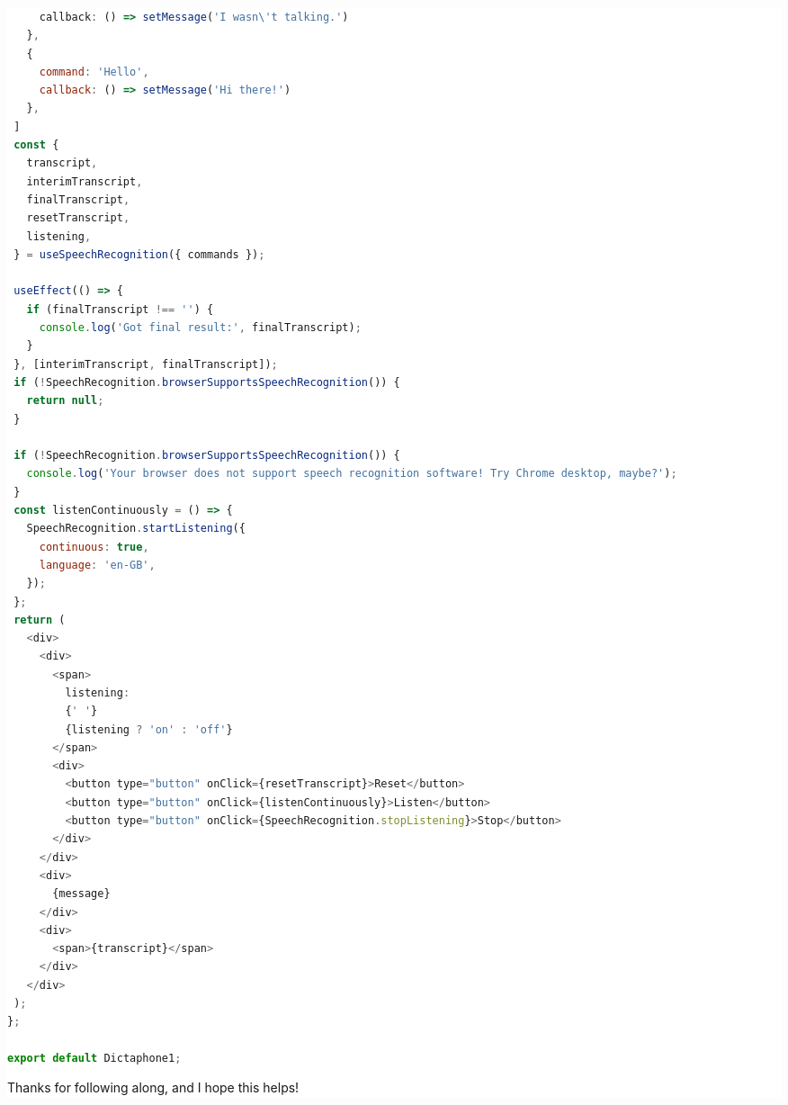 ```js
     callback: () => setMessage('I wasn\'t talking.')
   },
   {
     command: 'Hello',
     callback: () => setMessage('Hi there!')
   },
 ]
 const {
   transcript,
   interimTranscript,
   finalTranscript,
   resetTranscript,
   listening,
 } = useSpeechRecognition({ commands });

 useEffect(() => {
   if (finalTranscript !== '') {
     console.log('Got final result:', finalTranscript);
   }
 }, [interimTranscript, finalTranscript]);
 if (!SpeechRecognition.browserSupportsSpeechRecognition()) {
   return null;
 }

 if (!SpeechRecognition.browserSupportsSpeechRecognition()) {
   console.log('Your browser does not support speech recognition software! Try Chrome desktop, maybe?');
 }
 const listenContinuously = () => {
   SpeechRecognition.startListening({
     continuous: true,
     language: 'en-GB',
   });
 };
 return (
   <div>
     <div>
       <span>
         listening:
         {' '}
         {listening ? 'on' : 'off'}
       </span>
       <div>
         <button type="button" onClick={resetTranscript}>Reset</button>
         <button type="button" onClick={listenContinuously}>Listen</button>
         <button type="button" onClick={SpeechRecognition.stopListening}>Stop</button>
       </div>
     </div>
     <div>
       {message}
     </div>
     <div>
       <span>{transcript}</span>
     </div>
   </div>
 );
};

export default Dictaphone1;
```
Thanks for following along, and I hope this helps!
